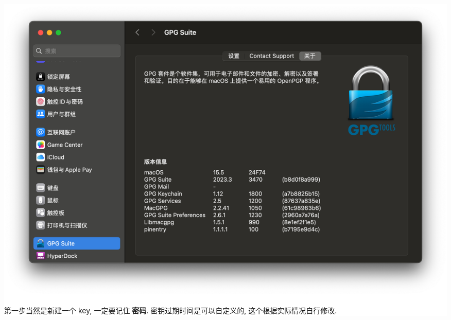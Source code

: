 ![image-20250603194830563](assets/image-20250603194830563.png)

第一步当然是新建一个 key, 一定要记住 **密码**. 密钥过期时间是可以自定义的, 这个根据实际情况自行修改.
